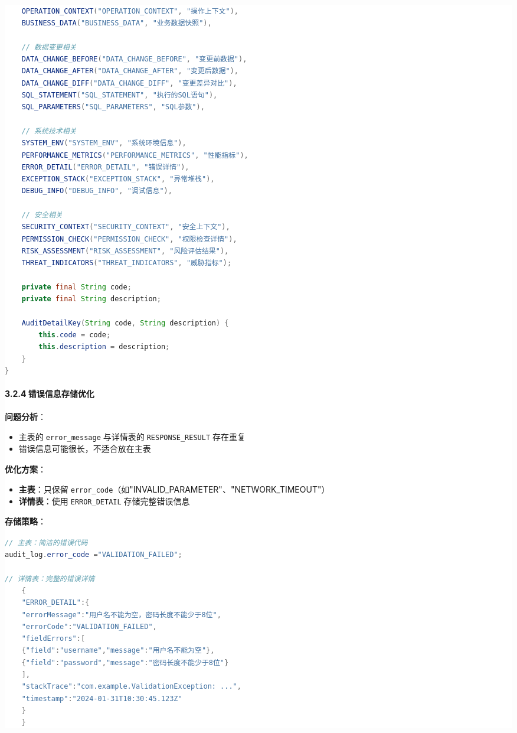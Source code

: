 ```java
    OPERATION_CONTEXT("OPERATION_CONTEXT", "操作上下文"),
    BUSINESS_DATA("BUSINESS_DATA", "业务数据快照"),

    // 数据变更相关
    DATA_CHANGE_BEFORE("DATA_CHANGE_BEFORE", "变更前数据"),
    DATA_CHANGE_AFTER("DATA_CHANGE_AFTER", "变更后数据"),
    DATA_CHANGE_DIFF("DATA_CHANGE_DIFF", "变更差异对比"),
    SQL_STATEMENT("SQL_STATEMENT", "执行的SQL语句"),
    SQL_PARAMETERS("SQL_PARAMETERS", "SQL参数"),

    // 系统技术相关
    SYSTEM_ENV("SYSTEM_ENV", "系统环境信息"),
    PERFORMANCE_METRICS("PERFORMANCE_METRICS", "性能指标"),
    ERROR_DETAIL("ERROR_DETAIL", "错误详情"),
    EXCEPTION_STACK("EXCEPTION_STACK", "异常堆栈"),
    DEBUG_INFO("DEBUG_INFO", "调试信息"),

    // 安全相关
    SECURITY_CONTEXT("SECURITY_CONTEXT", "安全上下文"),
    PERMISSION_CHECK("PERMISSION_CHECK", "权限检查详情"),
    RISK_ASSESSMENT("RISK_ASSESSMENT", "风险评估结果"),
    THREAT_INDICATORS("THREAT_INDICATORS", "威胁指标");

    private final String code;
    private final String description;

    AuditDetailKey(String code, String description) {
        this.code = code;
        this.description = description;
    }
}
```

#### 3.2.4 错误信息存储优化

**问题分析**：

- 主表的 `error_message` 与详情表的 `RESPONSE_RESULT` 存在重复
- 错误信息可能很长，不适合放在主表

**优化方案**：

- **主表**：只保留 `error_code`（如"INVALID_PARAMETER"、"NETWORK_TIMEOUT"）
- **详情表**：使用 `ERROR_DETAIL` 存储完整错误信息

**存储策略**：

```java
// 主表：简洁的错误代码
audit_log.error_code ="VALIDATION_FAILED";

// 详情表：完整的错误详情
    {
    "ERROR_DETAIL":{
    "errorMessage":"用户名不能为空，密码长度不能少于8位",
    "errorCode":"VALIDATION_FAILED",
    "fieldErrors":[
    {"field":"username","message":"用户名不能为空"},
    {"field":"password","message":"密码长度不能少于8位"}
    ],
    "stackTrace":"com.example.ValidationException: ...",
    "timestamp":"2024-01-31T10:30:45.123Z"
    }
    }
```
